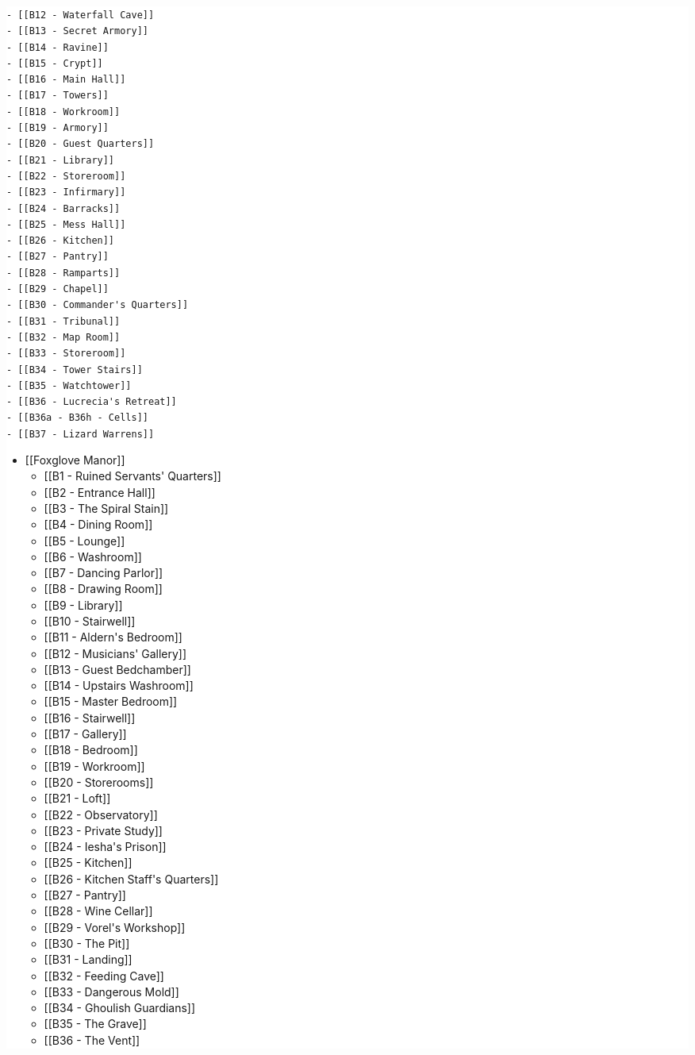     - [[B12 - Waterfall Cave]]
    - [[B13 - Secret Armory]]
    - [[B14 - Ravine]]
    - [[B15 - Crypt]]
    - [[B16 - Main Hall]]
    - [[B17 - Towers]]
    - [[B18 - Workroom]]
    - [[B19 - Armory]]
    - [[B20 - Guest Quarters]]
    - [[B21 - Library]]
    - [[B22 - Storeroom]]
    - [[B23 - Infirmary]]
    - [[B24 - Barracks]]
    - [[B25 - Mess Hall]]
    - [[B26 - Kitchen]]
    - [[B27 - Pantry]]
    - [[B28 - Ramparts]]
    - [[B29 - Chapel]]
    - [[B30 - Commander's Quarters]]
    - [[B31 - Tribunal]]
    - [[B32 - Map Room]]
    - [[B33 - Storeroom]]
    - [[B34 - Tower Stairs]]
    - [[B35 - Watchtower]]
    - [[B36 - Lucrecia's Retreat]]
    - [[B36a - B36h - Cells]]
    - [[B37 - Lizard Warrens]]
  - [[Foxglove Manor]]
    - [[B1 - Ruined Servants' Quarters]]
    - [[B2 - Entrance Hall]]
    - [[B3 - The Spiral Stain]]
    - [[B4 - Dining Room]]
    - [[B5 - Lounge]]
    - [[B6 - Washroom]]
    - [[B7 - Dancing Parlor]]
    - [[B8 - Drawing Room]]
    - [[B9 - Library]]
    - [[B10 - Stairwell]]
    - [[B11 - Aldern's Bedroom]]
    - [[B12 - Musicians' Gallery]]
    - [[B13 - Guest Bedchamber]]
    - [[B14 - Upstairs Washroom]]
    - [[B15 - Master Bedroom]]
    - [[B16 - Stairwell]]
    - [[B17 - Gallery]]
    - [[B18 - Bedroom]]
    - [[B19 - Workroom]]
    - [[B20 - Storerooms]]
    - [[B21 - Loft]]
    - [[B22 - Observatory]]
    - [[B23 - Private Study]]
    - [[B24 - Iesha's Prison]]
    - [[B25 - Kitchen]]
    - [[B26 - Kitchen Staff's Quarters]]
    - [[B27 - Pantry]]
    - [[B28 - Wine Cellar]]
    - [[B29 - Vorel's Workshop]]
    - [[B30 - The Pit]]
    - [[B31 - Landing]]
    - [[B32 - Feeding Cave]]
    - [[B33 - Dangerous Mold]]
    - [[B34 - Ghoulish Guardians]]
    - [[B35 - The Grave]]
    - [[B36 - The Vent]]